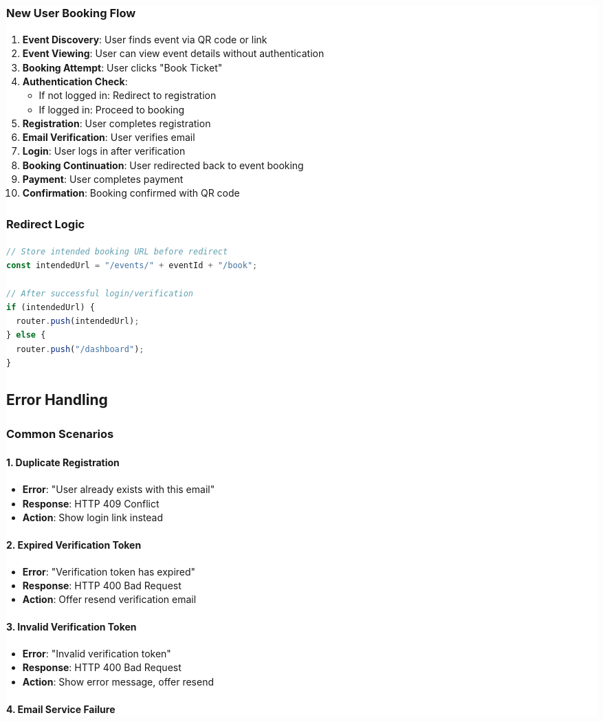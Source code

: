 ### New User Booking Flow

1. **Event Discovery**: User finds event via QR code or link
2. **Event Viewing**: User can view event details without authentication
3. **Booking Attempt**: User clicks "Book Ticket"
4. **Authentication Check**:
   - If not logged in: Redirect to registration
   - If logged in: Proceed to booking
5. **Registration**: User completes registration
6. **Email Verification**: User verifies email
7. **Login**: User logs in after verification
8. **Booking Continuation**: User redirected back to event booking
9. **Payment**: User completes payment
10. **Confirmation**: Booking confirmed with QR code

### Redirect Logic

```typescript
// Store intended booking URL before redirect
const intendedUrl = "/events/" + eventId + "/book";

// After successful login/verification
if (intendedUrl) {
  router.push(intendedUrl);
} else {
  router.push("/dashboard");
}
```

## Error Handling

### Common Scenarios

#### 1. Duplicate Registration

- **Error**: "User already exists with this email"
- **Response**: HTTP 409 Conflict
- **Action**: Show login link instead

#### 2. Expired Verification Token

- **Error**: "Verification token has expired"
- **Response**: HTTP 400 Bad Request
- **Action**: Offer resend verification email

#### 3. Invalid Verification Token

- **Error**: "Invalid verification token"
- **Response**: HTTP 400 Bad Request
- **Action**: Show error message, offer resend

#### 4. Email Service Failure
